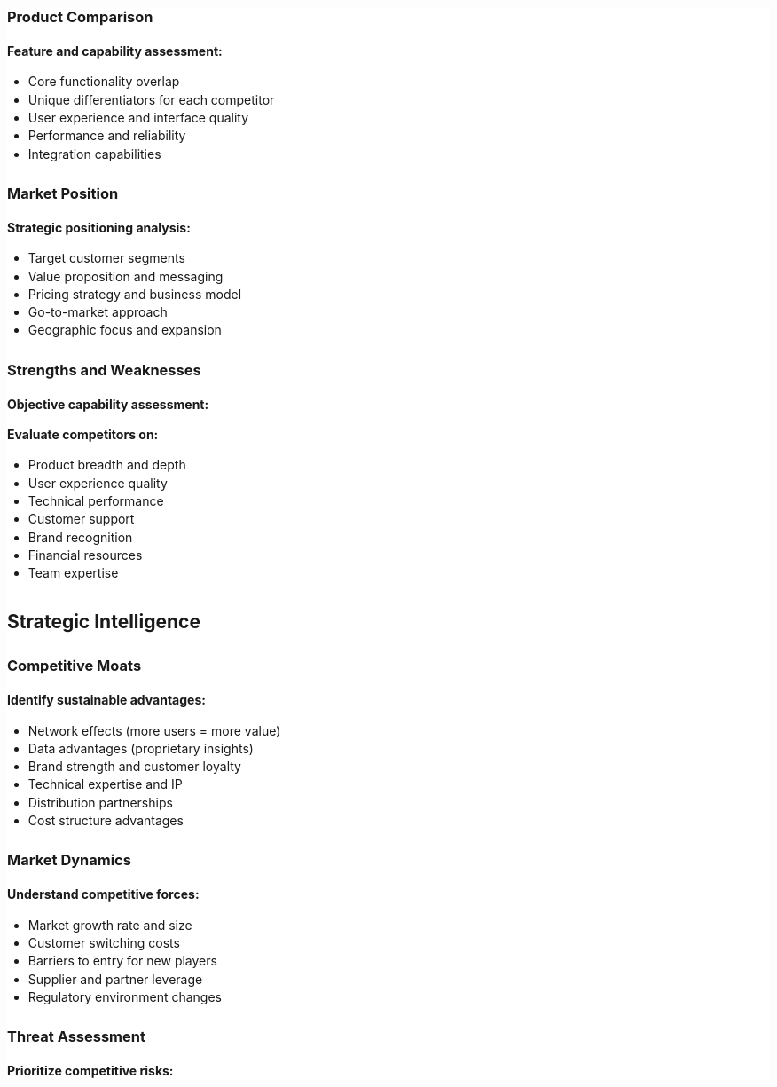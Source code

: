 ### Product Comparison
**Feature and capability assessment:**
- Core functionality overlap
- Unique differentiators for each competitor
- User experience and interface quality
- Performance and reliability
- Integration capabilities

### Market Position
**Strategic positioning analysis:**
- Target customer segments
- Value proposition and messaging
- Pricing strategy and business model
- Go-to-market approach
- Geographic focus and expansion

### Strengths and Weaknesses
**Objective capability assessment:**

**Evaluate competitors on:**
- Product breadth and depth
- User experience quality
- Technical performance
- Customer support
- Brand recognition
- Financial resources
- Team expertise

## Strategic Intelligence

### Competitive Moats
**Identify sustainable advantages:**
- Network effects (more users = more value)
- Data advantages (proprietary insights)
- Brand strength and customer loyalty
- Technical expertise and IP
- Distribution partnerships
- Cost structure advantages

### Market Dynamics
**Understand competitive forces:**
- Market growth rate and size
- Customer switching costs
- Barriers to entry for new players
- Supplier and partner leverage
- Regulatory environment changes

### Threat Assessment
**Prioritize competitive risks:**
